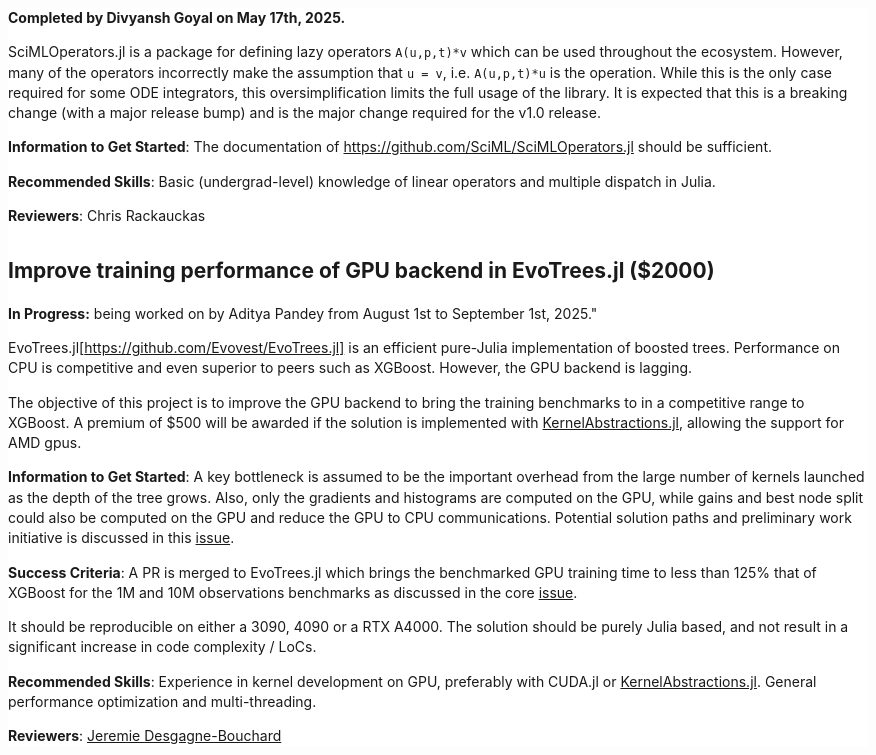 **Completed by Divyansh Goyal on May 17th, 2025.**

SciMLOperators.jl is a package for defining lazy operators `A(u,p,t)*v` which can be used
throughout the ecosystem. However, many of the operators incorrectly make the assumption
that `u = v`, i.e. `A(u,p,t)*u` is the operation. While this is the only case required
for some ODE integrators, this oversimplification limits the full usage of the library.
It is expected that this is a breaking change (with a major release bump) and is the
major change required for the v1.0 release.

**Information to Get Started**: The documentation of https://github.com/SciML/SciMLOperators.jl
should be sufficient.

**Recommended Skills**: Basic (undergrad-level) knowledge of linear operators and multiple dispatch
in Julia.

**Reviewers**: Chris Rackauckas

## Improve training performance of GPU backend in EvoTrees.jl (\$2000)
**In Progress:** being worked on by Aditya Pandey from August 1st to September 1st, 2025."

EvoTrees.jl[https://github.com/Evovest/EvoTrees.jl] is an efficient pure-Julia 
implementation of boosted trees. Performance on CPU is competitive and even superior to 
peers such as XGBoost. However, the GPU backend is lagging.

The objective of this project is to improve the GPU backend to bring the training benchmarks to 
in a competitive range to XGBoost. A premium of \$500 will be awarded if the solution is implemented 
with [KernelAbstractions.jl](https://github.com/JuliaGPU/KernelAbstractions.jl), allowing the support for AMD gpus.

**Information to Get Started**: A key bottleneck is assumed to be the important overhead 
from the large number of kernels launched as the depth of the tree grows. Also, only the gradients
and histograms are computed on the GPU, while gains and best node split could also be computed on the GPU
and reduce the GPU to CPU communications. Potential solution paths and preliminary work initiative is
discussed in this [issue](https://github.com/Evovest/EvoTrees.jl/issues/288).

**Success Criteria**: A PR is merged to EvoTrees.jl which brings the benchmarked GPU training time to 
less than 125% that of XGBoost for the 1M and 10M observations benchmarks as discussed in the core 
[issue](https://github.com/Evovest/EvoTrees.jl/issues/288).

It should be reproducible on either a 3090, 4090 or a RTX A4000.
The solution should be purely Julia based, and not result in a significant increase in code complexity / LoCs.

**Recommended Skills**: Experience in kernel development on GPU, preferably with CUDA.jl or [KernelAbstractions.jl](https://github.com/JuliaGPU/KernelAbstractions.jl).
General performance optimization and multi-threading.

**Reviewers**: [Jeremie Desgagne-Bouchard](https://github.com/jeremiedb)

